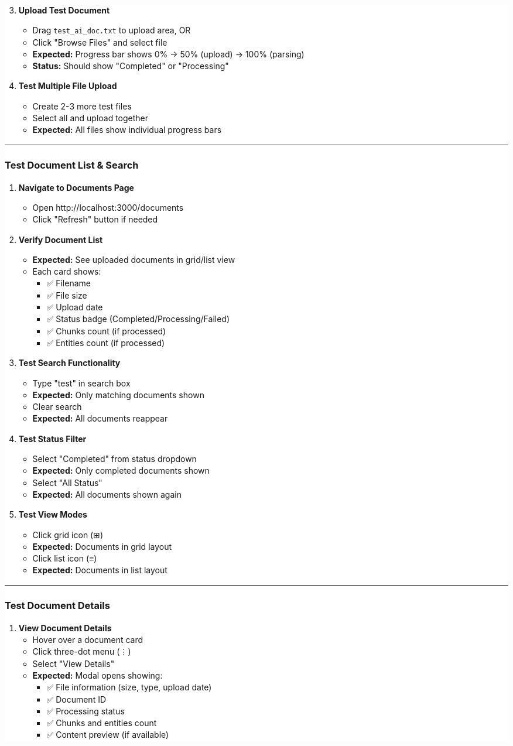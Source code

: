 3. **Upload Test Document**
   - Drag `test_ai_doc.txt` to upload area, OR
   - Click "Browse Files" and select file
   - **Expected:** Progress bar shows 0% → 50% (upload) → 100% (parsing)
   - **Status:** Should show "Completed" or "Processing"

4. **Test Multiple File Upload**
   - Create 2-3 more test files
   - Select all and upload together
   - **Expected:** All files show individual progress bars

---

### Test Document List & Search

1. **Navigate to Documents Page**
   - Open http://localhost:3000/documents
   - Click "Refresh" button if needed

2. **Verify Document List**
   - **Expected:** See uploaded documents in grid/list view
   - Each card shows:
     - ✅ Filename
     - ✅ File size
     - ✅ Upload date
     - ✅ Status badge (Completed/Processing/Failed)
     - ✅ Chunks count (if processed)
     - ✅ Entities count (if processed)

3. **Test Search Functionality**
   - Type "test" in search box
   - **Expected:** Only matching documents shown
   - Clear search
   - **Expected:** All documents reappear

4. **Test Status Filter**
   - Select "Completed" from status dropdown
   - **Expected:** Only completed documents shown
   - Select "All Status"
   - **Expected:** All documents shown again

5. **Test View Modes**
   - Click grid icon (⊞)
   - **Expected:** Documents in grid layout
   - Click list icon (≡)
   - **Expected:** Documents in list layout

---

### Test Document Details

1. **View Document Details**
   - Hover over a document card
   - Click three-dot menu (⋮)
   - Select "View Details"
   - **Expected:** Modal opens showing:
     - ✅ File information (size, type, upload date)
     - ✅ Document ID
     - ✅ Processing status
     - ✅ Chunks and entities count
     - ✅ Content preview (if available)
